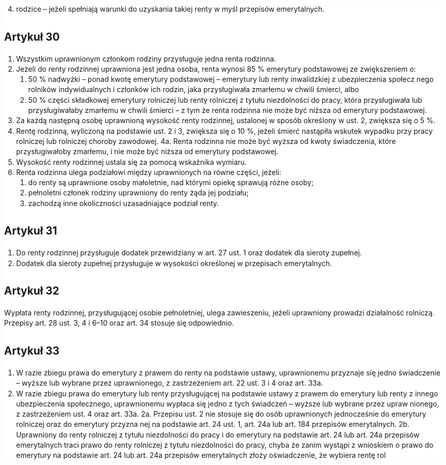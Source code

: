    4) rodzice – jeżeli spełniają warunki do uzyskania takiej renty w myśl przepisów emerytalnych.

## Artykuł 30 

1. Wszystkim uprawnionym członkom rodziny przysługuje jedna renta rodzinna. 
2. Jeżeli do renty rodzinnej uprawniona jest jedna osoba, renta wynosi 85 % emerytury podstawowej ze zwiększeniem o: 
   1) 50 % nadwyżki – ponad kwotę emerytury podstawowej – emerytury lub renty inwalidzkiej z ubezpieczenia społecz
nego rolników indywidualnych i członków ich rodzin, jaka przysługiwała zmarłemu w chwili śmierci, albo 
   2) 50 % części składkowej emerytury rolniczej lub renty rolniczej z tytułu niezdolności do pracy, która przysługiwała lub 
przysługiwałaby zmarłemu w chwili śmierci – z tym że renta rodzinna nie może być niższa od emerytury podstawowej. 
3. Za każdą następną osobę uprawnioną wysokość renty rodzinnej, ustalonej w sposób określony w ust. 2, zwiększa się 
o 5 %. 
4. Rentę rodzinną, wyliczoną na podstawie ust. 2 i 3, zwiększa się o 10 %, jeżeli śmierć nastąpiła wskutek wypadku 
przy pracy rolniczej lub rolniczej choroby zawodowej. 
4a. Renta rodzinna nie może być wyższa od kwoty świadczenia, które przysługiwałoby zmarłemu, i nie może być niższa 
od emerytury podstawowej. 
5. Wysokość renty rodzinnej ustala się za pomocą wskaźnika wymiaru. 
6. Renta rodzinna ulega podziałowi między uprawnionych na równe części, jeżeli: 
   1) do renty są uprawnione osoby małoletnie, nad którymi opiekę sprawują różne osoby; 
   2) pełnoletni członek rodziny uprawniony do renty żąda jej podziału; 
   3) zachodzą inne okoliczności uzasadniające podział renty.

## Artykuł 31 

 1. Do renty rodzinnej przysługuje dodatek przewidziany w art. 27 ust. 1 oraz dodatek dla sieroty zupełnej. 
2. Dodatek dla sieroty zupełnej przysługuje w wysokości określonej w przepisach emerytalnych. 

## Artykuł 32 

Wypłata renty rodzinnej, przysługującej osobie pełnoletniej, ulega zawieszeniu, jeżeli uprawniony prowadzi 
działalność rolniczą. Przepisy art. 28 ust. 3, 4 i 6–10 oraz art. 34 stosuje się odpowiednio. 

## Artykuł 33 

1. W razie zbiegu prawa do emerytury z prawem do renty na podstawie ustawy, uprawnionemu przyznaje się 
jedno świadczenie – wyższe lub wybrane przez uprawnionego, z zastrzeżeniem art. 22 ust. 3 i 4 oraz art. 33a. 
2. W razie zbiegu prawa do emerytury lub renty przysługującej na podstawie ustawy z prawem do emerytury lub renty 
z innego ubezpieczenia społecznego, uprawnionemu wypłaca się jedno z tych świadczeń – wyższe lub wybrane przez upraw
nionego, z zastrzeżeniem ust. 4 oraz art. 33a. 
2a. Przepisu ust. 2 nie stosuje się do osób uprawnionych jednocześnie do emerytury rolniczej oraz do emerytury przyzna
nej na podstawie art. 24 ust. 1, art. 24a lub art. 184 przepisów emerytalnych. 
2b. Uprawniony do renty rolniczej z tytułu niezdolności do pracy i do emerytury na podstawie art. 24 lub art. 24a 
przepisów emerytalnych traci prawo do renty rolniczej z tytułu niezdolności do pracy, chyba że zanim wystąpi z wnioskiem 
o prawo do emerytury na podstawie art. 24 lub art. 24a przepisów emerytalnych złoży oświadczenie, że wybiera rentę rol
